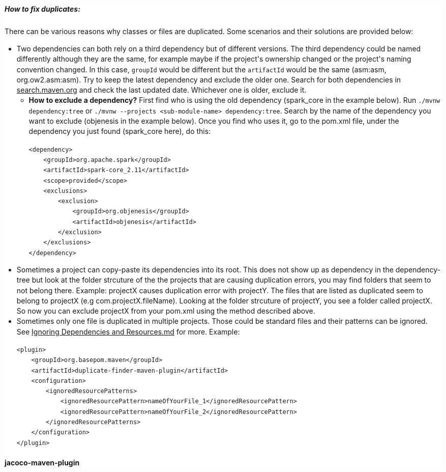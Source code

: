 ##### How to fix duplicates:
There can be various reasons why classes or files are duplicated. Some scenarios and their solutions are provided below:
- Two dependencies can both rely on a third dependency but of different versions. The third dependency could be named differently although they are the same, for example maybe if the project's ownership changed or the project's naming convention changed. In this case, `groupId` would be different but the `artifactId` would be the same (asm:asm, org.ow2.asm:asm). Try to keep the latest dependency and exclude the older one. Search for both dependencies in [search.maven.org](https://search.maven.org/) and check the last updated date. Whichever one is older, exclude it.
  - **How to exclude a dependency?** First find who is using the old dependency (spark_core in the example below). Run `./mvnw dependency:tree` or `./mvnw --projects <sub-module-name> dependency:tree`. Search by the name of the dependency you want to exclude (objenesis in the example below). Once you find who uses it, go to the pom.xml file, under the dependency you just found (spark_core here), do this:
    ```
    <dependency>
        <groupId>org.apache.spark</groupId>
        <artifactId>spark-core_2.11</artifactId>
        <scope>provided</scope>
        <exclusions>
            <exclusion>
                <groupId>org.objenesis</groupId>
                <artifactId>objenesis</artifactId>
            </exclusion>
        </exclusions>
    </dependency>
    ```
- Sometimes a project can copy-paste its dependencies into its root. This does not show up as dependency in the dependency-tree but look at the folder strcuture of the the projects that are causing duplication errors, you may find folders that seem to not belong there. Example: projectX causes duplication error with projectY. The files that are listed as duplicated seem to belong to projectX (e.g com.projectX.fileName). Looking at the folder strcuture of projectY, you see a folder called projectX. So now you can exclude projectX from your pom.xml using the method described above.
- Sometimes only one file is duplicated in multiple projects. Those could be standard files and their patterns can be ignored. See [Ignoring Dependencies and Resources.md](https://github.com/basepom/duplicate-finder-maven-plugin/blob/master/docs/Ignoring%20Dependencies%20and%20Resources.md) for more. Example:
  ```
  <plugin>
      <groupId>org.basepom.maven</groupId>
      <artifactId>duplicate-finder-maven-plugin</artifactId>
      <configuration>
          <ignoredResourcePatterns>
              <ignoredResourcePattern>nameOfYourFile_1</ignoredResourcePattern>
              <ignoredResourcePattern>nameOfYourFile_2</ignoredResourcePattern>
          </ignoredResourcePatterns>
      </configuration>
  </plugin>
  ```
  
#### jacoco-maven-plugin
